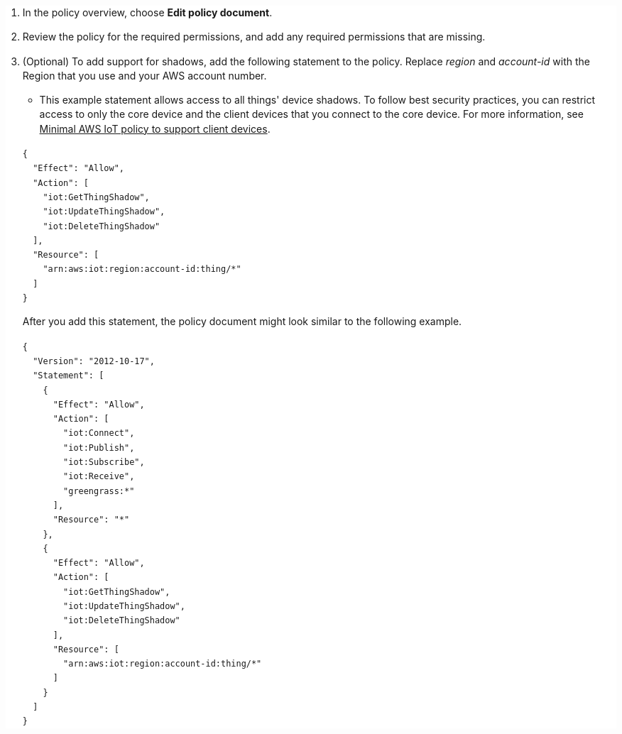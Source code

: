 1. <a name="update-iot-policy-edit-policy"></a>In the policy overview, choose **Edit policy document**\.

1. Review the policy for the required permissions, and add any required permissions that are missing\.

1. \(Optional\) To add support for shadows, add the following statement to the policy\. Replace *region* and *account\-id* with the Region that you use and your AWS account number\.
   + This example statement allows access to all things' device shadows\. To follow best security practices, you can restrict access to only the core device and the client devices that you connect to the core device\. For more information, see [Minimal AWS IoT policy to support client devices](device-auth.md#client-device-support-minimal-iot-policy)\.

   ```
   {
     "Effect": "Allow",
     "Action": [
       "iot:GetThingShadow",
       "iot:UpdateThingShadow",
       "iot:DeleteThingShadow"
     ],
     "Resource": [
       "arn:aws:iot:region:account-id:thing/*"
     ]
   }
   ```

   After you add this statement, the policy document might look similar to the following example\.

   ```
   {
     "Version": "2012-10-17",
     "Statement": [
       {
         "Effect": "Allow",
         "Action": [
           "iot:Connect",
           "iot:Publish",
           "iot:Subscribe",
           "iot:Receive",
           "greengrass:*"
         ],
         "Resource": "*"
       },
       {
         "Effect": "Allow",
         "Action": [
           "iot:GetThingShadow",
           "iot:UpdateThingShadow",
           "iot:DeleteThingShadow"
         ],
         "Resource": [
           "arn:aws:iot:region:account-id:thing/*"
         ]
       }
     ]
   }
   ```
